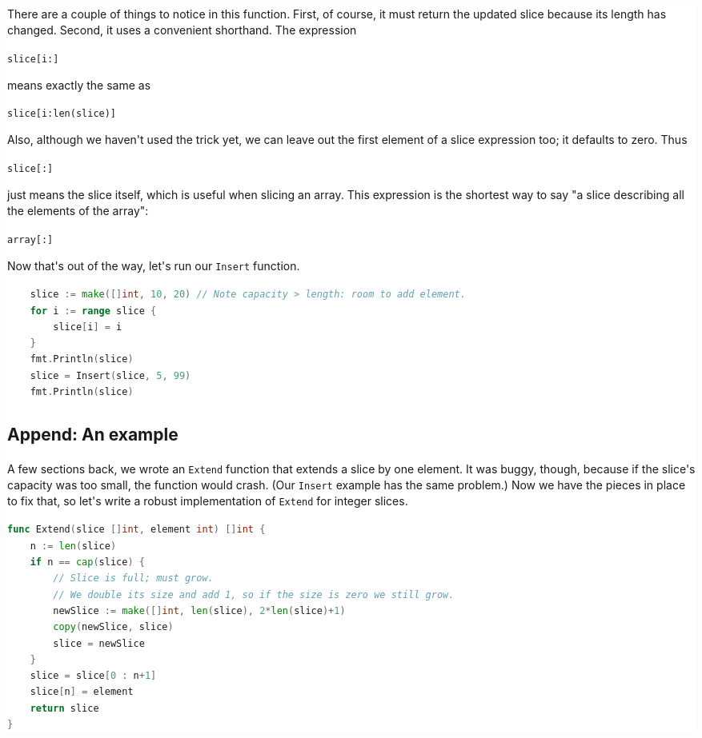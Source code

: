 ```Go
```

There are a couple of things to notice in this function.
First, of course, it must return the updated slice because its length has changed.
Second, it uses a convenient shorthand.
The expression

	slice[i:]

means exactly the same as

	slice[i:len(slice)]

Also, although we haven't used the trick yet, we can leave out the first element of a slice expression too;
it defaults to zero. Thus

	slice[:]

just means the slice itself, which is useful when slicing an array.
This expression is the shortest way to say "a slice describing all the elements of the array":

	array[:]

Now that's out of the way, let's run our `Insert` function.

```Go
    slice := make([]int, 10, 20) // Note capacity > length: room to add element.
    for i := range slice {
        slice[i] = i
    }
    fmt.Println(slice)
    slice = Insert(slice, 5, 99)
    fmt.Println(slice)
```

## Append: An example

A few sections back, we wrote an `Extend` function that extends a slice by one element.
It was buggy, though, because if the slice's capacity was too small, the function would
crash.
(Our `Insert` example has the same problem.)
Now we have the pieces in place to fix that, so let's write a robust implementation of
`Extend` for integer slices.

```Go
func Extend(slice []int, element int) []int {
    n := len(slice)
    if n == cap(slice) {
        // Slice is full; must grow.
        // We double its size and add 1, so if the size is zero we still grow.
        newSlice := make([]int, len(slice), 2*len(slice)+1)
        copy(newSlice, slice)
        slice = newSlice
    }
    slice = slice[0 : n+1]
    slice[n] = element
    return slice
}
```
